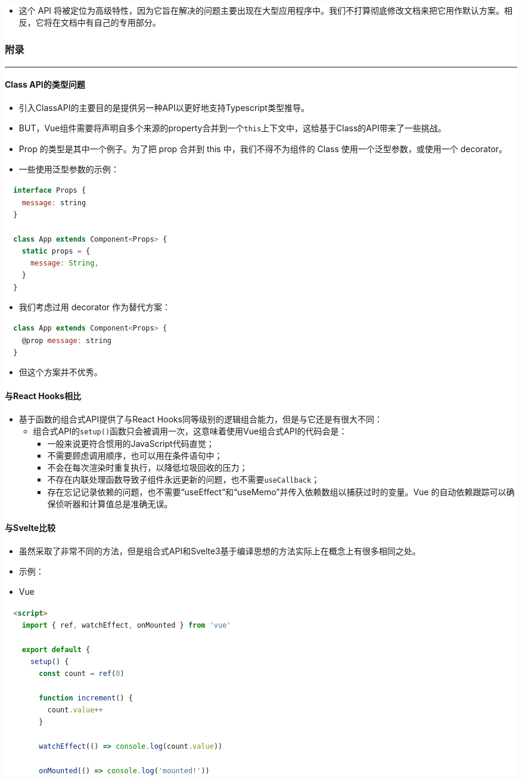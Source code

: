- 这个 API 将被定位为高级特性，因为它旨在解决的问题主要出现在大型应用程序中。我们不打算彻底修改文档来把它用作默认方案。相反，它将在文档中有自己的专用部分。

### 附录
---

#### Class API的类型问题
- 引入ClassAPI的主要目的是提供另一种API以更好地支持Typescript类型推导。
- BUT，Vue组件需要将声明自多个来源的property合并到一个`this`上下文中，这给基于Class的API带来了一些挑战。

- Prop 的类型是其中一个例子。为了把 prop 合并到 this 中，我们不得不为组件的 Class 使用一个泛型参数，或使用一个 decorator。

- 一些使用泛型参数的示例：

```js
  interface Props {
    message: string
  }

  class App extends Component<Props> {
    static props = {
      message: String,
    }
  }
```

- 我们考虑过用 decorator 作为替代方案：

```js
  class App extends Component<Props> {
    @prop message: string
  }
```

- 但这个方案并不优秀。

#### 与React Hooks相比

- 基于函数的组合式API提供了与React Hooks同等级别的逻辑组合能力，但是与它还是有很大不同：
  - 组合式API的`setup()`函数只会被调用一次，这意味着使用Vue组合式API的代码会是：
    - 一般来说更符合惯用的JavaScript代码直觉；
    - 不需要顾虑调用顺序，也可以用在条件语句中；
    - 不会在每次渲染时重复执行，以降低垃圾回收的压力；
    - 不存在内联处理函数导致子组件永远更新的问题，也不需要`useCallback`；
    - 存在忘记记录依赖的问题，也不需要“useEffect”和“useMemo”并传入依赖数组以捕获过时的变量。Vue 的自动依赖跟踪可以确保侦听器和计算值总是准确无误。

#### 与Svelte比较

- 虽然采取了非常不同的方法，但是组合式API和Svelte3基于编译思想的方法实际上在概念上有很多相同之处。

- 示例：

- Vue

```html
  <script>
    import { ref, watchEffect, onMounted } from 'vue'

    export default {
      setup() {
        const count = ref(0)

        function increment() {
          count.value++
        }

        watchEffect(() => console.log(count.value))

        onMounted(() => console.log('mounted!'))

```